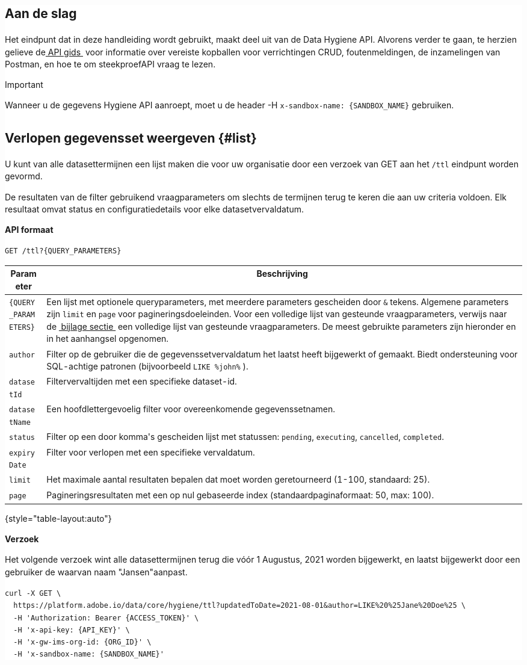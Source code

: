 ## Aan de slag

Het eindpunt dat in deze handleiding wordt gebruikt, maakt deel uit van de Data Hygiene API. Alvorens verder te gaan, te herzien gelieve de [&#x200B; API gids &#x200B;](./overview.md) voor informatie over vereiste kopballen voor verrichtingen CRUD, foutenmeldingen, de inzamelingen van Postman, en hoe te om steekproefAPI vraag te lezen.

>[!IMPORTANT]
>
>Wanneer u de gegevens Hygiene API aanroept, moet u de header -H `x-sandbox-name: {SANDBOX_NAME}` gebruiken.

## Verlopen gegevensset weergeven {#list}

U kunt van alle datasettermijnen een lijst maken die voor uw organisatie door een verzoek van GET aan het `/ttl` eindpunt worden gevormd.

De resultaten van de filter gebruikend vraagparameters om slechts de termijnen terug te keren die aan uw criteria voldoen. Elk resultaat omvat status en configuratiedetails voor elke datasetvervaldatum.

**API formaat**

```http
GET /ttl?{QUERY_PARAMETERS}
```

| Parameter | Beschrijving |
| --- | --- |
| `{QUERY_PARAMETERS}` | Een lijst met optionele queryparameters, met meerdere parameters gescheiden door `&` tekens. Algemene parameters zijn `limit` en `page` voor pagineringsdoeleinden. Voor een volledige lijst van gesteunde vraagparameters, verwijs naar de [&#x200B; bijlage sectie &#x200B;](#query-params) een volledige lijst van gesteunde vraagparameters. De meest gebruikte parameters zijn hieronder en in het aanhangsel opgenomen. |
| `author` | Filter op de gebruiker die de gegevenssetvervaldatum het laatst heeft bijgewerkt of gemaakt. Biedt ondersteuning voor SQL-achtige patronen (bijvoorbeeld `LIKE %john%` ). |
| `datasetId` | Filtervervaltijden met een specifieke dataset-id. |
| `datasetName` | Een hoofdlettergevoelig filter voor overeenkomende gegevenssetnamen. |
| `status` | Filter op een door komma&#39;s gescheiden lijst met statussen: `pending`, `executing`, `cancelled`, `completed`. |
| `expiryDate` | Filter voor verlopen met een specifieke vervaldatum. |
| `limit` | Het maximale aantal resultaten bepalen dat moet worden geretourneerd (1-100, standaard: 25). |
| `page` | Pagineringsresultaten met een op nul gebaseerde index (standaardpaginaformaat: 50, max: 100). |

{style="table-layout:auto"}

**Verzoek**

Het volgende verzoek wint alle datasettermijnen terug die vóór 1 Augustus, 2021 worden bijgewerkt, en laatst bijgewerkt door een gebruiker de waarvan naam &quot;Jansen&quot;aanpast.

```shell
curl -X GET \
  https://platform.adobe.io/data/core/hygiene/ttl?updatedToDate=2021-08-01&author=LIKE%20%25Jane%20Doe%25 \
  -H 'Authorization: Bearer {ACCESS_TOKEN}' \
  -H 'x-api-key: {API_KEY}' \
  -H 'x-gw-ims-org-id: {ORG_ID}' \
  -H 'x-sandbox-name: {SANDBOX_NAME}'
```
